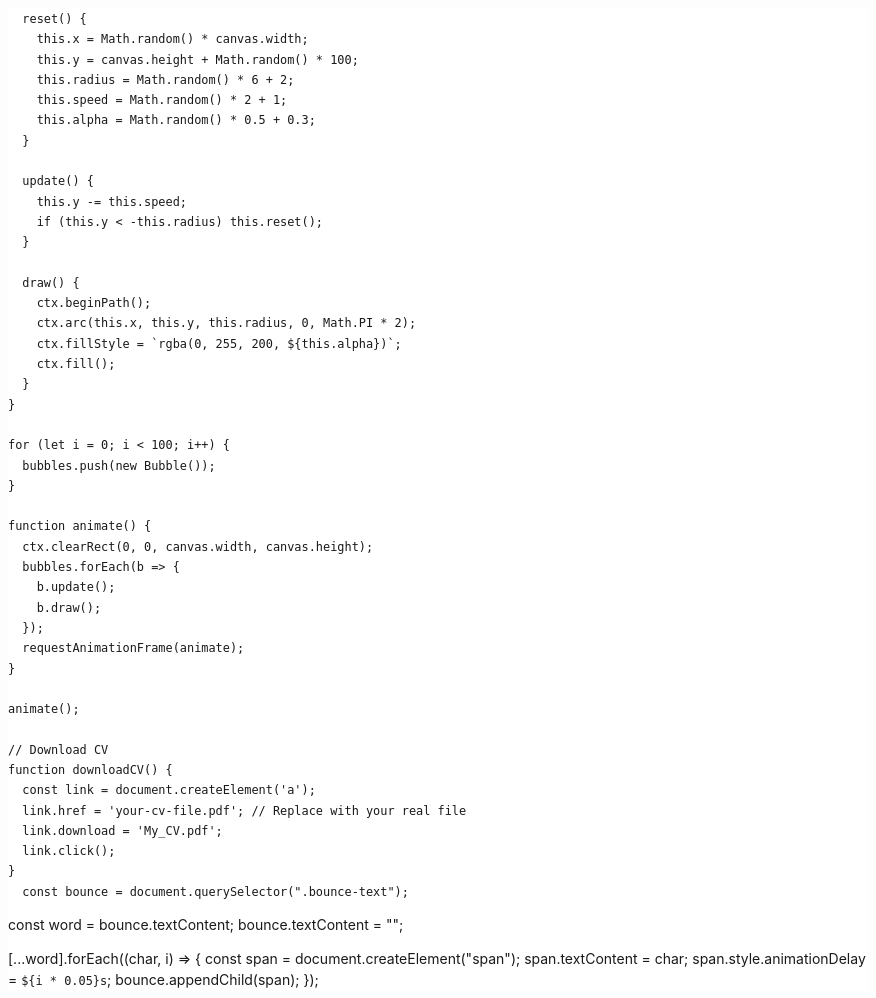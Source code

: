       reset() {
        this.x = Math.random() * canvas.width;
        this.y = canvas.height + Math.random() * 100;
        this.radius = Math.random() * 6 + 2;
        this.speed = Math.random() * 2 + 1;
        this.alpha = Math.random() * 0.5 + 0.3;
      }

      update() {
        this.y -= this.speed;
        if (this.y < -this.radius) this.reset();
      }

      draw() {
        ctx.beginPath();
        ctx.arc(this.x, this.y, this.radius, 0, Math.PI * 2);
        ctx.fillStyle = `rgba(0, 255, 200, ${this.alpha})`;
        ctx.fill();
      }
    }

    for (let i = 0; i < 100; i++) {
      bubbles.push(new Bubble());
    }

    function animate() {
      ctx.clearRect(0, 0, canvas.width, canvas.height);
      bubbles.forEach(b => {
        b.update();
        b.draw();
      });
      requestAnimationFrame(animate);
    }

    animate();

    // Download CV
    function downloadCV() {
      const link = document.createElement('a');
      link.href = 'your-cv-file.pdf'; // Replace with your real file
      link.download = 'My_CV.pdf';
      link.click();
    }
      const bounce = document.querySelector(".bounce-text");
  const word = bounce.textContent;
  bounce.textContent = "";

  [...word].forEach((char, i) => {
    const span = document.createElement("span");
    span.textContent = char;
    span.style.animationDelay = `${i * 0.05}s`;
    bounce.appendChild(span);
  });
  </script>

</body>
</html>
